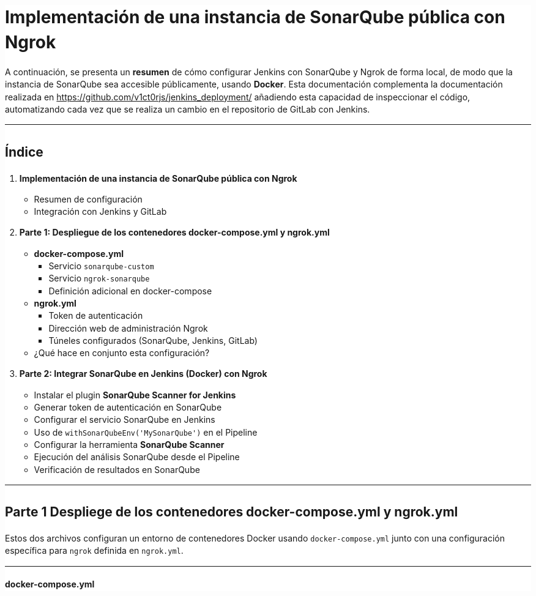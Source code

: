 # Implementación de una instancia de SonarQube pública con Ngrok

A continuación, se presenta un **resumen** de cómo configurar Jenkins con SonarQube y Ngrok de forma local, de modo que la instancia de SonarQube sea accesible públicamente, usando **Docker**. Esta documentación complementa la documentación realizada en https://github.com/v1ct0rjs/jenkins_deployment/ añadiendo esta capacidad de inspeccionar el código, automatizando cada vez que se realiza un cambio en el repositorio de GitLab con Jenkins.

---



## Índice

1. **Implementación de una instancia de SonarQube pública con Ngrok**  
   - Resumen de configuración  
   - Integración con Jenkins y GitLab  

2. **Parte 1: Despliegue de los contenedores docker-compose.yml y ngrok.yml**  
   - **docker-compose.yml**  
     - Servicio `sonarqube-custom`  
     - Servicio `ngrok-sonarqube`  
     - Definición adicional en docker-compose  
   - **ngrok.yml**  
     - Token de autenticación  
     - Dirección web de administración Ngrok  
     - Túneles configurados (SonarQube, Jenkins, GitLab)  
   - ¿Qué hace en conjunto esta configuración?  

3. **Parte 2: Integrar SonarQube en Jenkins (Docker) con Ngrok**  
   - Instalar el plugin **SonarQube Scanner for Jenkins**  
   - Generar token de autenticación en SonarQube  
   - Configurar el servicio SonarQube en Jenkins  
   - Uso de `withSonarQubeEnv('MySonarQube')` en el Pipeline  
   - Configurar la herramienta **SonarQube Scanner**  
   - Ejecución del análisis SonarQube desde el Pipeline  
   - Verificación de resultados en SonarQube 



---

## Parte 1 Despliege de los contenedores docker-compose.yml y ngrok.yml

Estos dos archivos configuran un entorno de contenedores Docker usando `docker-compose.yml` junto con una configuración específica para `ngrok` definida en `ngrok.yml`. 

------

#### **docker-compose.yml**
